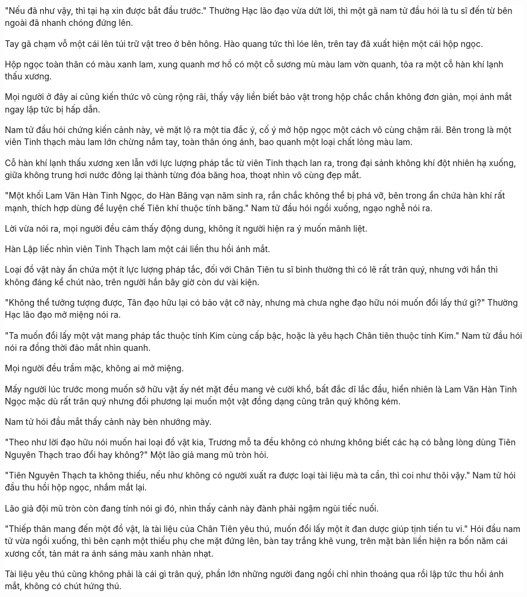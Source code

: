 "Nếu đã như vậy, thì tại hạ xin được bắt đầu trước." Thường Hạc lão đạo vừa dứt lời, thì một gã nam tử đầu hói là tu sĩ đến từ bên ngoài đã nhanh chóng đứng lên.

Tay gã chạm vỗ một cái lên túi trữ vật treo ở bên hông. Hào quang tức thì lóe lên, trên tay đã xuất hiện một cái hộp ngọc.

Hộp ngọc toàn thân có màu xanh lam, xung quanh mơ hồ có một cỗ sương mù màu lam vờn quanh, tỏa ra một cỗ hàn khí lạnh thấu xương.

Mọi người ở đây ai cũng kiến thức vô cùng rộng rãi, thấy vậy liền biết bảo vật trong hộp chắc chắn không đơn giản, mọi ánh mắt ngay lập tức bị hấp dẫn.

Nam tử đầu hói chứng kiến cảnh này, vẻ mặt lộ ra một tia đắc ý, cố ý mở hộp ngọc một cách vô cùng chậm rãi. Bên trong là một viên Tinh thạch màu lam lớn chừng nắm tay, toàn thân óng ánh, bao quanh một loại chất lỏng màu lam.

Cỗ hàn khí lạnh thấu xương xen lẫn với lực lượng pháp tắc từ viên Tinh thạch lan ra, trong đại sảnh không khí đột nhiên hạ xuống, giữa không trung hơi nước đông lại thành từng đóa băng hoa, thoạt nhìn vô cùng đẹp mắt.

"Một khối Lam Văn Hàn Tinh Ngọc, do Hàn Băng vạn năm sinh ra, rắn chắc không thể bị phá vỡ, bên trong ẩn chứa hàn khí rất mạnh, thích hợp dùng để luyện chế Tiên khí thuộc tính băng." Nam tử đầu hói ngồi xuống, ngạo nghễ nói ra.

Lời vừa nói ra, mọi người đều cảm thấy động dung, không ít người hiện ra ý muốn mãnh liệt.

Hàn Lập liếc nhìn viên Tinh Thạch lam một cái liền thu hồi ánh mắt.

Loại đồ vật này ẩn chứa một ít lực lượng pháp tắc, đối với Chân Tiên tu sĩ bình thường thì có lẽ rất trân quý, nhưng với hắn thì không đáng kể chút nào, trên người hắn bây giờ còn dư vài kiện.

"Không thể tưởng tượng được, Tân đạo hữu lại có bảo vật cỡ này, nhưng mà chưa nghe đạo hữu nói muốn đổi lấy thứ gì?" Thường Hạc lão đạo mở miệng nói ra.

"Ta muốn đổi lấy một vật mang pháp tắc thuộc tính Kim cùng cấp bậc, hoặc là yêu hạch Chân tiên thuộc tính Kim." Nam tử đầu hói nói ra đồng thời đảo mắt nhìn quanh.

Mọi người đều trầm mặc, không ai mở miệng.

Mấy người lúc trước mong muốn sở hữu vật ấy nét mặt đều mang vẻ cười khổ, bất đắc dĩ lắc đầu, hiển nhiên là Lam Văn Hàn Tinh Ngọc mặc dù rất trân quý nhưng đối phương lại muốn một vật đồng dạng cũng trân quý không kém.

Nam tử hói đầu mắt thấy cảnh này bèn nhướng mày.

"Theo như lời đạo hữu nói muốn hai loại đồ vật kia, Trương mỗ ta đều không có nhưng không biết các hạ có bằng lòng dùng Tiên Nguyên Thạch trao đổi hay không?" Một lão giả mang mũ tròn hỏi.

"Tiên Nguyên Thạch ta không thiếu, nếu như không có người xuất ra được loại tài liệu mà ta cần, thì coi như thôi vậy." Nam tử hói đầu thu hồi hộp ngọc, nhắm mắt lại.

Lão giả đội mũ tròn còn đang tính nói gì đó, nhìn thấy cảnh này đành phải ngậm ngùi tiếc nuối.

"Thiếp thân mang đến một đồ vật, là tài liệu của Chân Tiên yêu thú, muốn đổi lấy một ít đan dược giúp tịnh tiến tu vi." Hói đầu nam tử vừa ngồi xuống, thì bên cạnh một thiếu phụ che mặt đứng lên, bàn tay trắng khẽ vung, trên mặt bàn liền hiện ra bốn năm cái xương cốt, tản mát ra ánh sáng màu xanh nhàn nhạt.

Tài liệu yêu thú cũng không phải là cái gì trân quý, phần lớn những người đang ngồi chỉ nhìn thoáng qua rồi lập tức thu hồi ánh mắt, không có chút hứng thú.
